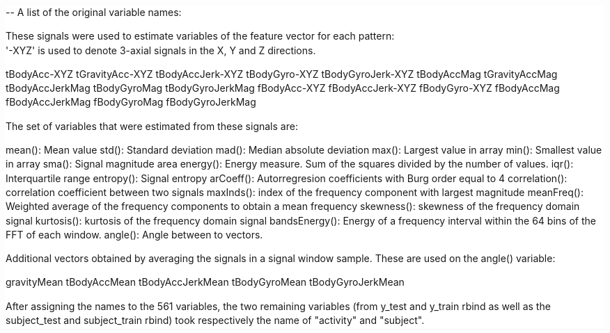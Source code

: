  -- A list of the original variable names: 

These signals were used to estimate variables of the feature vector for each pattern:  
'-XYZ' is used to denote 3-axial signals in the X, Y and Z directions.

tBodyAcc-XYZ
tGravityAcc-XYZ
tBodyAccJerk-XYZ
tBodyGyro-XYZ
tBodyGyroJerk-XYZ
tBodyAccMag
tGravityAccMag
tBodyAccJerkMag
tBodyGyroMag
tBodyGyroJerkMag
fBodyAcc-XYZ
fBodyAccJerk-XYZ
fBodyGyro-XYZ
fBodyAccMag
fBodyAccJerkMag
fBodyGyroMag
fBodyGyroJerkMag

The set of variables that were estimated from these signals are: 

mean(): Mean value
std(): Standard deviation
mad(): Median absolute deviation 
max(): Largest value in array
min(): Smallest value in array
sma(): Signal magnitude area
energy(): Energy measure. Sum of the squares divided by the number of values. 
iqr(): Interquartile range 
entropy(): Signal entropy
arCoeff(): Autorregresion coefficients with Burg order equal to 4
correlation(): correlation coefficient between two signals
maxInds(): index of the frequency component with largest magnitude
meanFreq(): Weighted average of the frequency components to obtain a mean frequency
skewness(): skewness of the frequency domain signal 
kurtosis(): kurtosis of the frequency domain signal 
bandsEnergy(): Energy of a frequency interval within the 64 bins of the FFT of each window.
angle(): Angle between to vectors.

Additional vectors obtained by averaging the signals in a signal window sample. These are used on the angle() variable:

gravityMean
tBodyAccMean
tBodyAccJerkMean
tBodyGyroMean
tBodyGyroJerkMean

After assigning the names to the 561 variables, the two remaining variables (from y_test and y_train rbind as well as the subject_test and subject_train rbind) took respectively the name of "activity" and "subject".
